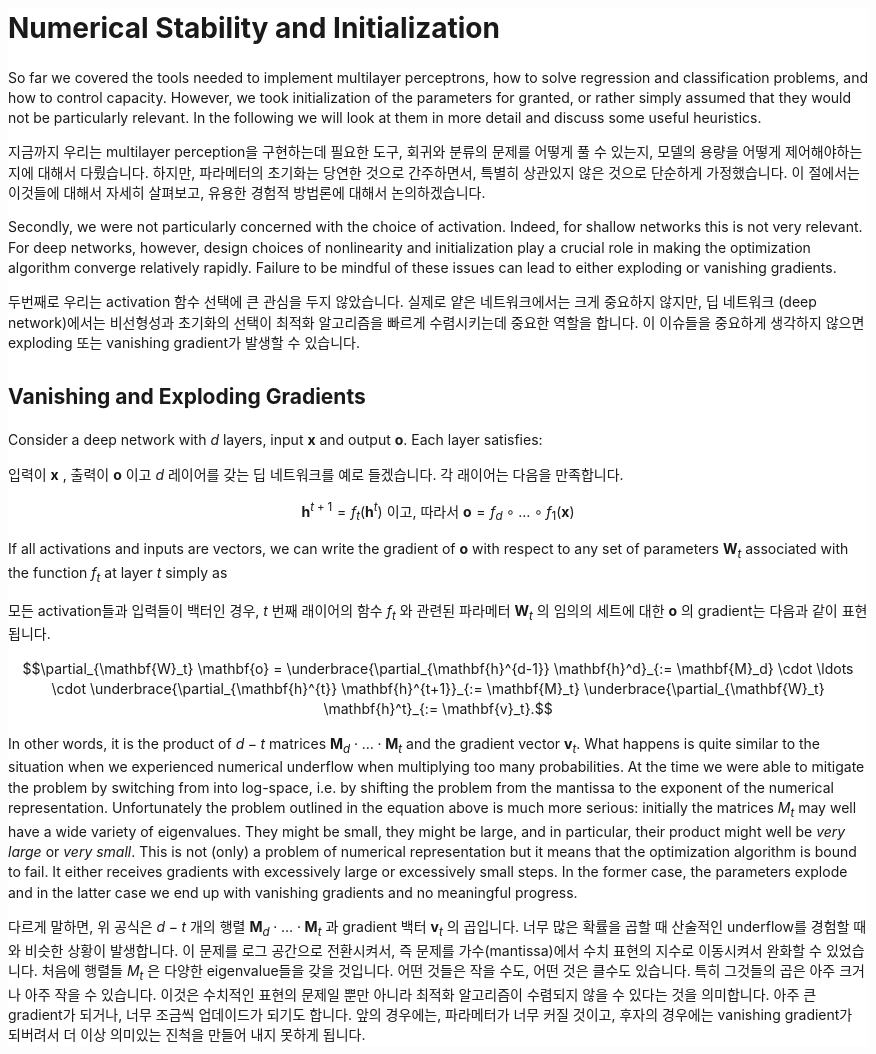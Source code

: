 # Numerical Stability and Initialization

So far we covered the tools needed to implement multilayer perceptrons, how to solve regression and classification problems, and how to control capacity. However, we took initialization of the parameters for granted, or rather simply assumed that they would not be particularly relevant. In the following we will look at them in more detail and discuss some useful heuristics.

지금까지 우리는 multilayer perception을 구현하는데 필요한 도구, 회귀와 분류의 문제를 어떻게 풀 수 있는지, 모델의 용량을 어떻게 제어해야하는지에 대해서 다뤘습니다. 하지만, 파라메터의 초기화는 당연한 것으로 간주하면서, 특별히 상관있지 않은 것으로 단순하게 가정했습니다. 이 절에서는 이것들에 대해서 자세히 살펴보고, 유용한 경험적 방법론에 대해서 논의하겠습니다.

Secondly, we were not particularly concerned with the choice of activation. Indeed, for shallow networks this is not very relevant. For deep networks, however, design choices of nonlinearity and initialization play a crucial role in making the optimization algorithm converge relatively rapidly. Failure to be mindful of these issues can lead to either exploding or vanishing gradients.

두번째로 우리는 activation 함수 선택에 큰 관심을 두지 않았습니다. 실제로 얕은 네트워크에서는 크게 중요하지 않지만, 딥 네트워크 (deep network)에서는 비선형성과 초기화의 선택이 최적화 알고리즘을 빠르게 수렴시키는데 중요한 역할을 합니다. 이 이슈들을 중요하게 생각하지 않으면 exploding 또는 vanishing gradient가 발생할 수 있습니다.


## Vanishing and Exploding Gradients

Consider a deep network with $d$ layers, input $\mathbf{x}$ and output $\mathbf{o}$. Each layer satisfies:

입력이  $\mathbf{x}​$ , 출력이  $\mathbf{o}​$ 이고 $d​$ 레이어를 갖는 딥 네트워크를 예로 들겠습니다. 각 래이어는 다음을 만족합니다.

$$\mathbf{h}^{t+1} = f_t (\mathbf{h}^t) \text{ 이고, 따라서 } \mathbf{o} = f_d \circ \ldots \circ f_1(\mathbf{x})$$

If all activations and inputs are vectors, we can write the gradient of $\mathbf{o}$ with respect to any set of parameters $\mathbf{W}_t$ associated with the function $f_t$ at layer $t$ simply as

모든 activation들과 입력들이 백터인 경우, $t$ 번째 래이어의 함수 $f_t$ 와 관련된 파라메터 $\mathbf{W}_t$ 의 임의의 세트에 대한  $\mathbf{o}$ 의 gradient는 다음과 같이 표현됩니다.

$$\partial_{\mathbf{W}_t} \mathbf{o} = \underbrace{\partial_{\mathbf{h}^{d-1}} \mathbf{h}^d}_{:= \mathbf{M}_d} \cdot \ldots \cdot \underbrace{\partial_{\mathbf{h}^{t}} \mathbf{h}^{t+1}}_{:= \mathbf{M}_t} \underbrace{\partial_{\mathbf{W}_t} \mathbf{h}^t}_{:= \mathbf{v}_t}.​$$

In other words, it is the product of $d-t$ matrices $\mathbf{M}_d \cdot \ldots \cdot \mathbf{M}_t$ and the gradient vector $\mathbf{v}_t$. What happens is quite similar to the situation when we experienced numerical underflow when multiplying too many probabilities. At the time we were able to mitigate the problem by switching from into log-space, i.e. by shifting the problem from the mantissa to the exponent of the numerical representation. Unfortunately the problem outlined in the equation above is much more serious: initially the matrices $M_t$ may well have a wide variety of eigenvalues. They might be small, they might be large, and in particular, their product might well be *very large* or *very small*. This is not (only) a problem of numerical representation but it means that the optimization algorithm is bound to fail. It either receives gradients with excessively large or excessively small steps. In the former case, the parameters explode and in the latter case we end up with vanishing gradients and no meaningful progress.

다르게 말하면, 위 공식은 $d-t$ 개의 행렬  $\mathbf{M}_d \cdot \ldots \cdot \mathbf{M}_t$ 과 gradient 백터  $\mathbf{v}_t$ 의 곱입니다. 너무 많은 확률을 곱할 때 산술적인 underflow를 경험할 때와 비슷한 상황이 발생합니다. 이 문제를 로그 공간으로 전환시켜서, 즉 문제를 가수(mantissa)에서 수치 표현의 지수로 이동시켜서 완화할 수 있었습니다. 처음에 행렬들 $M_t$ 은 다양한 eigenvalue들을 갖을 것입니다. 어떤 것들은 작을 수도, 어떤 것은 클수도 있습니다. 특히 그것들의 곱은 아주 크거나 아주 작을 수 있습니다. 이것은 수치적인 표현의 문제일 뿐만 아니라 최적화 알고리즘이 수렴되지 않을 수 있다는 것을 의미합니다. 아주 큰 gradient가 되거나, 너무 조금씩 업데이드가 되기도 합니다. 앞의 경우에는, 파라메터가 너무 커질 것이고, 후자의 경우에는 vanishing gradient가 되버려서 더 이상 의미있는 진척을 만들어 내지 못하게 됩니다.
